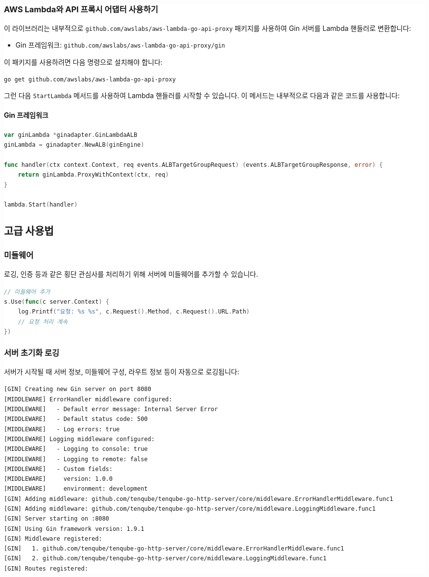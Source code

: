 ### AWS Lambda와 API 프록시 어댑터 사용하기

이 라이브러리는 내부적으로 `github.com/awslabs/aws-lambda-go-api-proxy` 패키지를 사용하여 Gin 서버를 Lambda 핸들러로 변환합니다:

- Gin 프레임워크: `github.com/awslabs/aws-lambda-go-api-proxy/gin`

이 패키지를 사용하려면 다음 명령으로 설치해야 합니다:

```bash
go get github.com/awslabs/aws-lambda-go-api-proxy
```

그런 다음 `StartLambda` 메서드를 사용하여 Lambda 핸들러를 시작할 수 있습니다. 이 메서드는 내부적으로 다음과 같은 코드를 사용합니다:

#### Gin 프레임워크

```go
var ginLambda *ginadapter.GinLambdaALB
ginLambda = ginadapter.NewALB(ginEngine)

func handler(ctx context.Context, req events.ALBTargetGroupRequest) (events.ALBTargetGroupResponse, error) {
    return ginLambda.ProxyWithContext(ctx, req)
}

lambda.Start(handler)
```

## 고급 사용법

### 미들웨어

로깅, 인증 등과 같은 횡단 관심사를 처리하기 위해 서버에 미들웨어를 추가할 수 있습니다.

```go
// 미들웨어 추가
s.Use(func(c server.Context) {
	log.Printf("요청: %s %s", c.Request().Method, c.Request().URL.Path)
	// 요청 처리 계속
})
```

### 서버 초기화 로깅

서버가 시작될 때 서버 정보, 미들웨어 구성, 라우트 정보 등이 자동으로 로깅됩니다:

```
[GIN] Creating new Gin server on port 8080
[MIDDLEWARE] ErrorHandler middleware configured:
[MIDDLEWARE]   - Default error message: Internal Server Error
[MIDDLEWARE]   - Default status code: 500
[MIDDLEWARE]   - Log errors: true
[MIDDLEWARE] Logging middleware configured:
[MIDDLEWARE]   - Logging to console: true
[MIDDLEWARE]   - Logging to remote: false
[MIDDLEWARE]   - Custom fields:
[MIDDLEWARE]     version: 1.0.0
[MIDDLEWARE]     environment: development
[GIN] Adding middleware: github.com/tenqube/tenqube-go-http-server/core/middleware.ErrorHandlerMiddleware.func1
[GIN] Adding middleware: github.com/tenqube/tenqube-go-http-server/core/middleware.LoggingMiddleware.func1
[GIN] Server starting on :8080
[GIN] Using Gin framework version: 1.9.1
[GIN] Middleware registered:
[GIN]   1. github.com/tenqube/tenqube-go-http-server/core/middleware.ErrorHandlerMiddleware.func1
[GIN]   2. github.com/tenqube/tenqube-go-http-server/core/middleware.LoggingMiddleware.func1
[GIN] Routes registered:
```